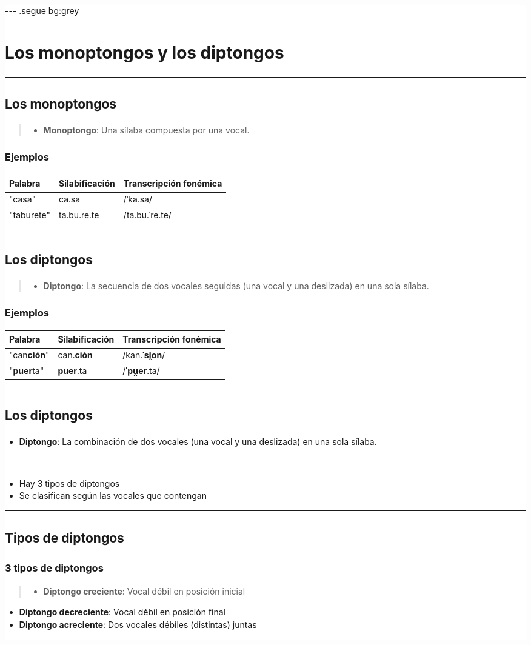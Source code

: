 --- .segue bg:grey

# Los monoptongos y los diptongos

---

## Los monoptongos

>- **Monoptongo**: Una sílaba compuesta por una vocal.

### Ejemplos

|  Palabra   | Silabificación | Transcripción fonémica |
| :--------- | :------------- | :--------------------- |
| "casa"     | ca.sa          | /ˈka.sa/               |
| "taburete" | ta.bu.re.te    | /ta.bu.ˈre.te/         |

---

## Los diptongos

>- **Diptongo**: La secuencia de dos vocales seguidas (una vocal y una deslizada) en una sola sílaba.

### Ejemplos

|    Palabra    | Silabificación | Transcripción fonémica |
| :------------ | :------------- | :--------------------- |
| "can**ción**" | can.**ción**   | /kan.**ˈsi̯on**/       |
| "**puer**ta"  | **puer**.ta    | /**ˈpu̯er**.ta/        |

---

## Los diptongos

- **Diptongo**: La combinación de dos vocales (una vocal y una deslizada) en una sola sílaba.

</br>

- Hay 3 tipos de diptongos
- Se clasifican según las vocales que contengan

---

## Tipos de diptongos

### 3 tipos de diptongos

>- **Diptongo creciente**: Vocal débil en posición inicial
- **Diptongo decreciente**: Vocal débil en posición final
- **Diptongo acreciente**: Dos vocales débiles (distintas) juntas

---